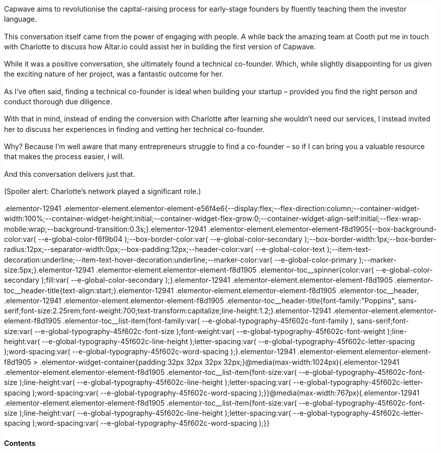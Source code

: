 Capwave aims to revolutionise the capital-raising process for early-stage founders by fluently teaching them the investor language.

This conversation itself came from the power of engaging with people. A while back the amazing team at Cooth put me in touch with Charlotte to discuss how Altar.io could assist her in building the first version of Capwave.

While it was a positive conversation, she ultimately found a technical co-founder. Which, while slightly disappointing for us given the exciting nature of her project, was a fantastic outcome for her.

As I’ve often said, finding a technical co-founder is ideal when building your startup – provided you find the right person and conduct thorough due diligence.

With that in mind, instead of ending the conversion with Charlotte after learning she wouldn’t need our services, I instead invited her to discuss her experiences in finding and vetting her technical co-founder.

Why? Because I’m well aware that many entrepreneurs struggle to find a co-founder – so if I can bring you a valuable resource that makes the process easier, I will.

And this conversation delivers just that.

(Spoiler alert: Charlotte’s network played a significant role.)

.elementor-12941 .elementor-element.elementor-element-e56f4e6{--display:flex;--flex-direction:column;--container-widget-width:100%;--container-widget-height:initial;--container-widget-flex-grow:0;--container-widget-align-self:initial;--flex-wrap-mobile:wrap;--background-transition:0.3s;}.elementor-12941 .elementor-element.elementor-element-f8d1905{--box-background-color:var( --e-global-color-f6f9b04 );--box-border-color:var( --e-global-color-secondary );--box-border-width:1px;--box-border-radius:12px;--separator-width:0px;--box-padding:12px;--header-color:var( --e-global-color-text );--item-text-decoration:underline;--item-text-hover-decoration:underline;--marker-color:var( --e-global-color-primary );--marker-size:5px;}.elementor-12941 .elementor-element.elementor-element-f8d1905 .elementor-toc\_\_spinner{color:var( --e-global-color-secondary );fill:var( --e-global-color-secondary );}.elementor-12941 .elementor-element.elementor-element-f8d1905 .elementor-toc\_\_header-title{text-align:start;}.elementor-12941 .elementor-element.elementor-element-f8d1905 .elementor-toc\_\_header, .elementor-12941 .elementor-element.elementor-element-f8d1905 .elementor-toc\_\_header-title{font-family:"Poppins", sans-serif;font-size:2.25rem;font-weight:700;text-transform:capitalize;line-height:1.2;}.elementor-12941 .elementor-element.elementor-element-f8d1905 .elementor-toc\_\_list-item{font-family:var( --e-global-typography-45f602c-font-family ), sans-serif;font-size:var( --e-global-typography-45f602c-font-size );font-weight:var( --e-global-typography-45f602c-font-weight );line-height:var( --e-global-typography-45f602c-line-height );letter-spacing:var( --e-global-typography-45f602c-letter-spacing );word-spacing:var( --e-global-typography-45f602c-word-spacing );}.elementor-12941 .elementor-element.elementor-element-f8d1905 > .elementor-widget-container{padding:32px 32px 32px 32px;}@media(max-width:1024px){.elementor-12941 .elementor-element.elementor-element-f8d1905 .elementor-toc\_\_list-item{font-size:var( --e-global-typography-45f602c-font-size );line-height:var( --e-global-typography-45f602c-line-height );letter-spacing:var( --e-global-typography-45f602c-letter-spacing );word-spacing:var( --e-global-typography-45f602c-word-spacing );}}@media(max-width:767px){.elementor-12941 .elementor-element.elementor-element-f8d1905 .elementor-toc\_\_list-item{font-size:var( --e-global-typography-45f602c-font-size );line-height:var( --e-global-typography-45f602c-line-height );letter-spacing:var( --e-global-typography-45f602c-letter-spacing );word-spacing:var( --e-global-typography-45f602c-word-spacing );}}

#### Contents
